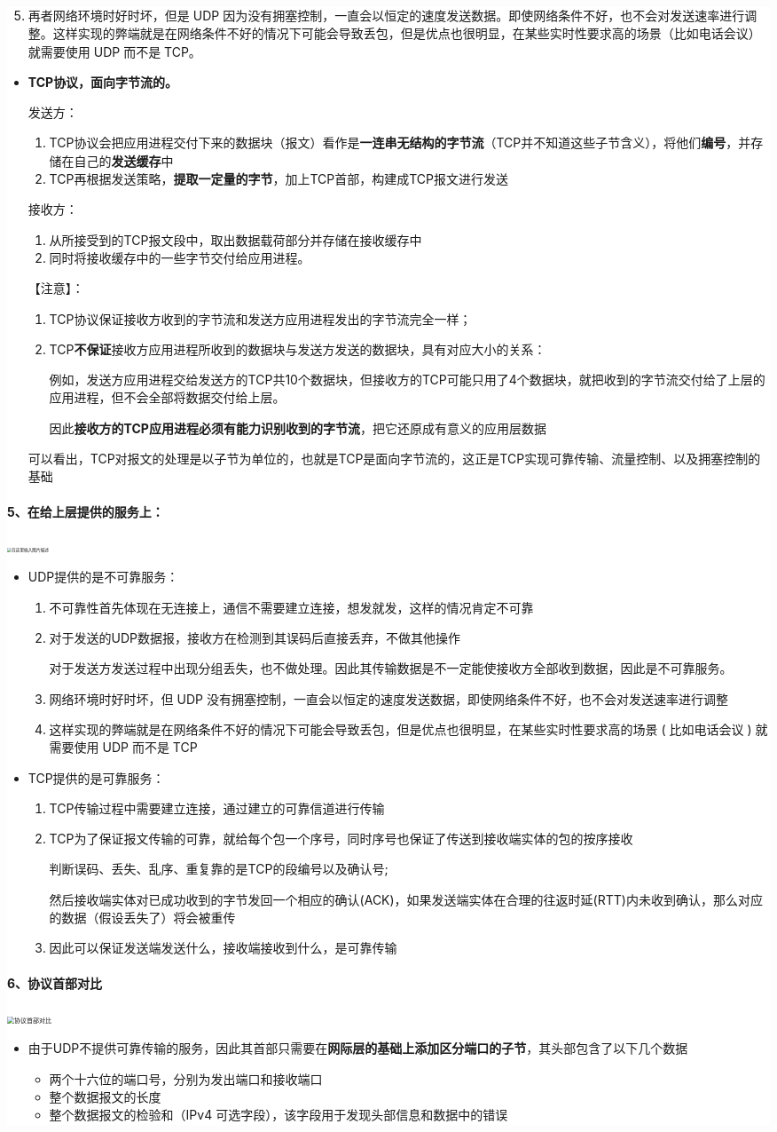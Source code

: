 5. 再者网络环境时好时坏，但是 UDP 因为没有拥塞控制，一直会以恒定的速度发送数据。即使网络条件不好，也不会对发送速率进行调整。这样实现的弊端就是在网络条件不好的情况下可能会导致丢包，但是优点也很明显，在某些实时性要求高的场景（比如电话会议）就需要使用 UDP 而不是 TCP。

* **TCP协议，面向字节流的。**

  发送方：

  1. TCP协议会把应用进程交付下来的数据块（报文）看作是**一连串无结构的字节流**（TCP并不知道这些子节含义），将他们**编号**，并存储在自己的**发送缓存**中
  2. TCP再根据发送策略，**提取一定量的字节**，加上TCP首部，构建成TCP报文进行发送

  接收方：

  1. 从所接受到的TCP报文段中，取出数据载荷部分并存储在接收缓存中
  2. 同时将接收缓存中的一些字节交付给应用进程。

  【注意】：

  1. TCP协议保证接收方收到的字节流和发送方应用进程发出的字节流完全一样；

  2. TCP**不保证**接收方应用进程所收到的数据块与发送方发送的数据块，具有对应大小的关系：

     例如，发送方应用进程交给发送方的TCP共10个数据块，但接收方的TCP可能只用了4个数据块，就把收到的字节流交付给了上层的应用进程，但不会全部将数据交付给上层。

     因此**接收方的TCP应用进程必须有能力识别收到的字节流**，把它还原成有意义的应用层数据

  可以看出，TCP对报文的处理是以子节为单位的，也就是TCP是面向字节流的，这正是TCP实现可靠传输、流量控制、以及拥塞控制的基础

#### 5、在给上层提供的服务上： ####

<img src="https://img-blog.csdnimg.cn/20210205103545602.png?x-oss-process=image/watermark,type_ZmFuZ3poZW5naGVpdGk,shadow_10,text_aHR0cHM6Ly9ibG9nLmNzZG4ubmV0L05pbXJvZF9f,size_16,color_FFFFFF,t_70" alt="在这里插入图片描述" style="zoom: 33%;" />

* UDP提供的是不可靠服务：

  1. 不可靠性首先体现在无连接上，通信不需要建立连接，想发就发，这样的情况肯定不可靠

  2. 对于发送的UDP数据报，接收方在检测到其误码后直接丢弃，不做其他操作

     对于发送方发送过程中出现分组丢失，也不做处理。因此其传输数据是不一定能使接收方全部收到数据，因此是不可靠服务。

  3. 网络环境时好时坏，但 UDP 没有拥塞控制，一直会以恒定的速度发送数据，即使网络条件不好，也不会对发送速率进行调整

  4. 这样实现的弊端就是在网络条件不好的情况下可能会导致丢包，但是优点也很明显，在某些实时性要求高的场景 ( 比如电话会议 ) 就需要使用 UDP 而不是 TCP

* TCP提供的是可靠服务：

  1. TCP传输过程中需要建立连接，通过建立的可靠信道进行传输

  2. TCP为了保证报文传输的可靠，就给每个包一个序号，同时序号也保证了传送到接收端实体的包的按序接收

     判断误码、丢失、乱序、重复靠的是TCP的段编号以及确认号;

     然后接收端实体对已成功收到的字节发回一个相应的确认(ACK)，如果发送端实体在合理的往返时延(RTT)内未收到确认，那么对应的数据（假设丢失了）将会被重传

  3. 因此可以保证发送端发送什么，接收端接收到什么，是可靠传输

#### 6、协议首部对比 ####

<img src="https://img-blog.csdnimg.cn/20210205104221506.png?x-oss-process=image/watermark,type_ZmFuZ3poZW5naGVpdGk,shadow_10,text_aHR0cHM6Ly9ibG9nLmNzZG4ubmV0L05pbXJvZF9f,size_16,color_FFFFFF,t_70" alt="协议首部对比" style="zoom: 50%;" />

* 由于UDP不提供可靠传输的服务，因此其首部只需要在**网际层的基础上添加区分端口的子节**，其头部包含了以下几个数据

  * 两个十六位的端口号，分别为发出端口和接收端口
  * 整个数据报文的长度
  * 整个数据报文的检验和（IPv4 可选字段），该字段用于发现头部信息和数据中的错误
